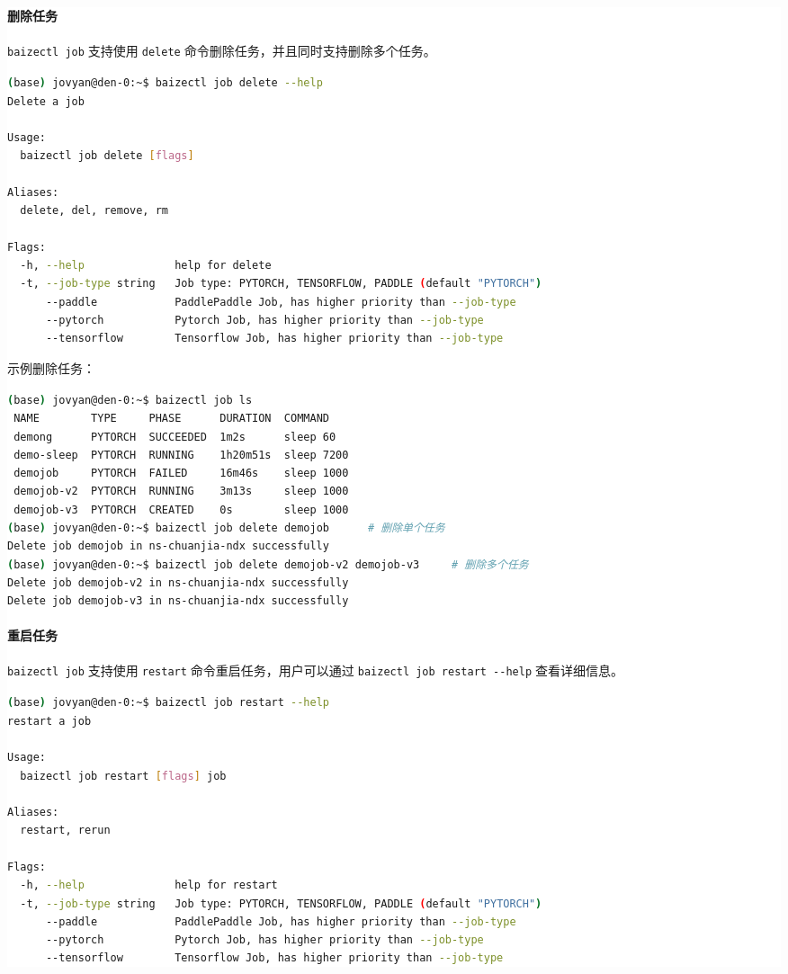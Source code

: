 #### 删除任务

`baizectl job` 支持使用 `delete` 命令删除任务，并且同时支持删除多个任务。

```bash
(base) jovyan@den-0:~$ baizectl job delete --help
Delete a job

Usage:
  baizectl job delete [flags]

Aliases:
  delete, del, remove, rm

Flags:
  -h, --help              help for delete
  -t, --job-type string   Job type: PYTORCH, TENSORFLOW, PADDLE (default "PYTORCH")
      --paddle            PaddlePaddle Job, has higher priority than --job-type
      --pytorch           Pytorch Job, has higher priority than --job-type
      --tensorflow        Tensorflow Job, has higher priority than --job-type
```

示例删除任务：

```bash
(base) jovyan@den-0:~$ baizectl job ls
 NAME        TYPE     PHASE      DURATION  COMMAND    
 demong      PYTORCH  SUCCEEDED  1m2s      sleep 60   
 demo-sleep  PYTORCH  RUNNING    1h20m51s  sleep 7200 
 demojob     PYTORCH  FAILED     16m46s    sleep 1000 
 demojob-v2  PYTORCH  RUNNING    3m13s     sleep 1000 
 demojob-v3  PYTORCH  CREATED    0s        sleep 1000 
(base) jovyan@den-0:~$ baizectl job delete demojob      # 删除单个任务
Delete job demojob in ns-chuanjia-ndx successfully
(base) jovyan@den-0:~$ baizectl job delete demojob-v2 demojob-v3     # 删除多个任务
Delete job demojob-v2 in ns-chuanjia-ndx successfully
Delete job demojob-v3 in ns-chuanjia-ndx successfully
```

#### 重启任务

`baizectl job` 支持使用 `restart` 命令重启任务，用户可以通过 `baizectl job restart --help` 查看详细信息。

```bash
(base) jovyan@den-0:~$ baizectl job restart --help
restart a job

Usage:
  baizectl job restart [flags] job

Aliases:
  restart, rerun

Flags:
  -h, --help              help for restart
  -t, --job-type string   Job type: PYTORCH, TENSORFLOW, PADDLE (default "PYTORCH")
      --paddle            PaddlePaddle Job, has higher priority than --job-type
      --pytorch           Pytorch Job, has higher priority than --job-type
      --tensorflow        Tensorflow Job, has higher priority than --job-type
```
